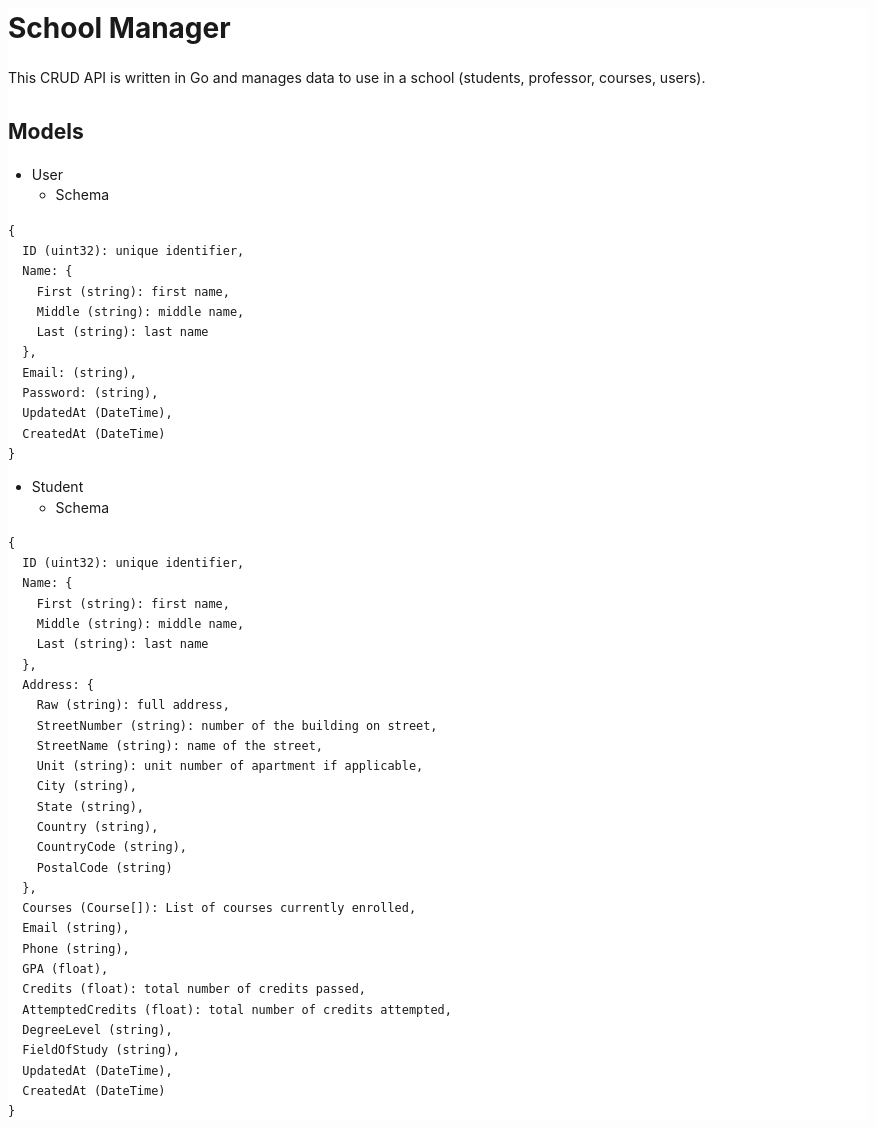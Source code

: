 # School Manager

This CRUD API is written in Go and manages data to use in a school (students, professor, courses, users).

## Models

- User
  - Schema

```
{
  ID (uint32): unique identifier,
  Name: {
    First (string): first name,
    Middle (string): middle name,
    Last (string): last name
  },
  Email: (string),
  Password: (string),
  UpdatedAt (DateTime),
  CreatedAt (DateTime)
}
```

- Student
  - Schema

```
{
  ID (uint32): unique identifier,
  Name: {
    First (string): first name,
    Middle (string): middle name,
    Last (string): last name
  },
  Address: {
    Raw (string): full address,
    StreetNumber (string): number of the building on street,
    StreetName (string): name of the street,
    Unit (string): unit number of apartment if applicable,
    City (string),
    State (string),
    Country (string),
    CountryCode (string),
    PostalCode (string)
  },
  Courses (Course[]): List of courses currently enrolled,
  Email (string),
  Phone (string),
  GPA (float),
  Credits (float): total number of credits passed,
  AttemptedCredits (float): total number of credits attempted,
  DegreeLevel (string),
  FieldOfStudy (string),
  UpdatedAt (DateTime),
  CreatedAt (DateTime)
}
```
